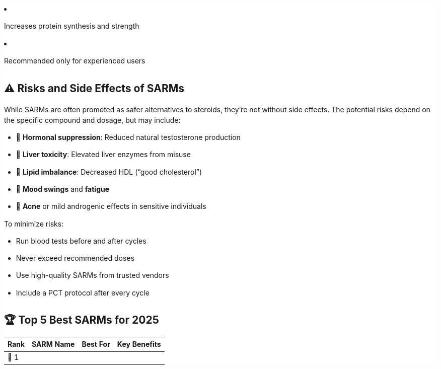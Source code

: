 </li>
<li data-start="6227" data-end="6271">
<p data-start="6229" data-end="6271">Increases protein synthesis and strength</p>
</li>
<li data-start="6272" data-end="6314">
<p data-start="6274" data-end="6314">Recommended only for experienced users</p>
</li>
</ul>
<h2 data-start="6321" data-end="6360">⚠️ Risks and Side Effects of SARMs</h2>
<p data-start="6362" data-end="6544">While SARMs are often promoted as safer alternatives to steroids, they&rsquo;re not without side effects. The potential risks depend on the specific compound and dosage, but may include:</p>
<ul data-start="6546" data-end="6850">
<li data-start="6546" data-end="6618">
<p data-start="6548" data-end="6618">🔸 <strong data-start="6551" data-end="6575">Hormonal suppression</strong>: Reduced natural testosterone production</p>
</li>
<li data-start="6619" data-end="6680">
<p data-start="6621" data-end="6680">🔸 <strong data-start="6624" data-end="6642">Liver toxicity</strong>: Elevated liver enzymes from misuse</p>
</li>
<li data-start="6681" data-end="6743">
<p data-start="6683" data-end="6743">🔸 <strong data-start="6686" data-end="6705">Lipid imbalance</strong>: Decreased HDL (&ldquo;good cholesterol&rdquo;)</p>
</li>
<li data-start="6744" data-end="6782">
<p data-start="6746" data-end="6782">🔸 <strong data-start="6749" data-end="6764">Mood swings</strong> and <strong data-start="6769" data-end="6780">fatigue</strong></p>
</li>
<li data-start="6783" data-end="6850">
<p data-start="6785" data-end="6850">🔸 <strong data-start="6788" data-end="6796">Acne</strong> or mild androgenic effects in sensitive individuals</p>
</li>
</ul>
<p data-start="6852" data-end="6872">To minimize risks:</p>
<ul data-start="6873" data-end="7044">
<li data-start="6873" data-end="6916">
<p data-start="6875" data-end="6916">Run blood tests before and after cycles</p>
</li>
<li data-start="6917" data-end="6951">
<p data-start="6919" data-end="6951">Never exceed recommended doses</p>
</li>
<li data-start="6952" data-end="6999">
<p data-start="6954" data-end="6999">Use high-quality SARMs from trusted vendors</p>
</li>
<li data-start="7000" data-end="7044">
<p data-start="7002" data-end="7044">Include a PCT protocol after every cycle</p>
</li>
</ul>
<h2 data-start="7051" data-end="7084">🏆 Top 5 Best SARMs for 2025</h2>
<div class="_tableContainer_1rjym_1">
<div class="group _tableWrapper_1rjym_13 flex w-fit flex-col-reverse" tabindex="-1">
<table class="w-fit min-w-(--thread-content-width)" data-start="7086" data-end="7613">
<thead data-start="7086" data-end="7132">
<tr data-start="7086" data-end="7132">
<th data-start="7086" data-end="7093" data-col-size="sm">Rank</th>
<th data-start="7093" data-end="7105" data-col-size="sm">SARM Name</th>
<th data-start="7105" data-end="7116" data-col-size="sm">Best For</th>
<th data-start="7116" data-end="7132" data-col-size="md">Key Benefits</th>
</tr>
</thead>
<tbody data-start="7183" data-end="7613">
<tr data-start="7183" data-end="7282">
<td data-start="7183" data-end="7190" data-col-size="sm">🥇 1</td>